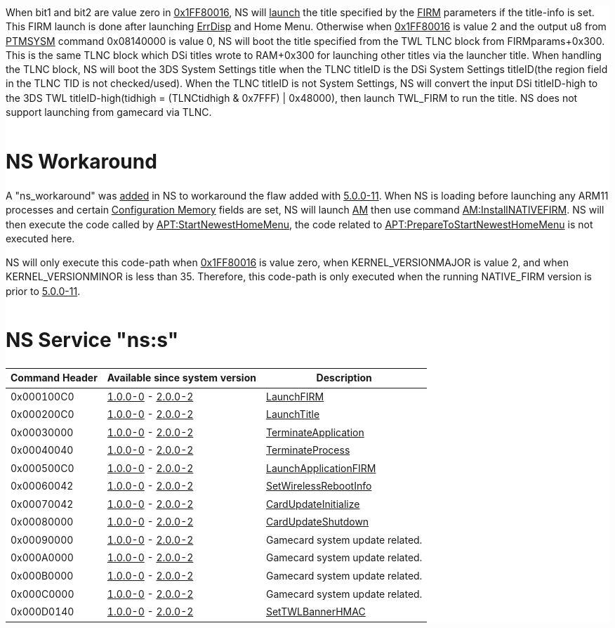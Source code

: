 When bit1 and bit2 are value zero in
[0x1FF80016](Configuration_Memory "wikilink"), NS will
[launch](NSS:LaunchFIRM "wikilink") the title specified by the
[FIRM](FIRM "wikilink") parameters if the title-info is set. This FIRM
launch is done after launching [ErrDisp](ErrDisp "wikilink") and Home
Menu. Otherwise when [0x1FF80016](Configuration_Memory "wikilink") is
value 2 and the output u8 from [PTMSYSM](PTM "wikilink") command
0x08140000 is value 0, NS will boot the title specified from the TWL
TLNC block from FIRMparams+0x300. This is the same TLNC block which DSi
titles wrote to RAM+0x300 for launching other titles via the launcher
title. When handling the TLNC block, NS will boot the 3DS System
Settings title when the TLNC titleID is the DSi System Settings
titleID(the region field in the TLNC TID is not checked/used). When the
TLNC titleID is not System Settings, NS will convert the input DSi
titleID-high to the 3DS TWL titleID-high(tidhigh = (TLNCtidhigh &
0x7FFF) \| 0x48000), then launch TWL_FIRM to run the title. NS does not
support launching from gamecard via TLNC.

# NS Workaround

A "ns_workaround" was [added](5.1.0-11 "wikilink") in NS to workaround
the flaw added with [5.0.0-11](5.0.0-11 "wikilink"). When NS is loading
before launching any ARM11 processes and certain [Configuration
Memory](Configuration_Memory "wikilink") fields are set, NS will launch
[AM](Application_Manager_Services "wikilink") then use command
[AM:InstallNATIVEFIRM](AM:InstallNATIVEFIRM "wikilink"). NS will then
execute the code called by
[<APT:StartNewestHomeMenu>](APT:StartNewestHomeMenu "wikilink"), the
code related to <APT:PrepareToStartNewestHomeMenu> is not executed here.

NS will only execute this code-path when
[0x1FF80016](Configuration_Memory "wikilink") is value zero, when
KERNEL_VERSIONMAJOR is value 2, and when KERNEL_VERSIONMINOR is less
than 35. Therefore, this code-path is only executed when the running
NATIVE_FIRM version is prior to [5.0.0-11](5.0.0-11 "wikilink").

# NS Service "ns:s"

| Command Header | Available since system version                                | Description                                                                             |
|----------------|---------------------------------------------------------------|-----------------------------------------------------------------------------------------|
| 0x000100C0     | [1.0.0-0](1.0.0-0 "wikilink") - [2.0.0-2](2.0.0-2 "wikilink") | [LaunchFIRM](NSS:LaunchFIRM "wikilink")                                                 |
| 0x000200C0     | [1.0.0-0](1.0.0-0 "wikilink") - [2.0.0-2](2.0.0-2 "wikilink") | [LaunchTitle](NSS:LaunchTitle "wikilink")                                               |
| 0x00030000     | [1.0.0-0](1.0.0-0 "wikilink") - [2.0.0-2](2.0.0-2 "wikilink") | [TerminateApplication](NSS:TerminateApplication "wikilink")                             |
| 0x00040040     | [1.0.0-0](1.0.0-0 "wikilink") - [2.0.0-2](2.0.0-2 "wikilink") | [TerminateProcess](NSS:TerminateProcess "wikilink")                                     |
| 0x000500C0     | [1.0.0-0](1.0.0-0 "wikilink") - [2.0.0-2](2.0.0-2 "wikilink") | [LaunchApplicationFIRM](NSS:LaunchApplicationFIRM "wikilink")                           |
| 0x00060042     | [1.0.0-0](1.0.0-0 "wikilink") - [2.0.0-2](2.0.0-2 "wikilink") | [SetWirelessRebootInfo](NSS:SetWirelessRebootInfo "wikilink")                           |
| 0x00070042     | [1.0.0-0](1.0.0-0 "wikilink") - [2.0.0-2](2.0.0-2 "wikilink") | [CardUpdateInitialize](NSS:CardUpdateInitialize "wikilink")                             |
| 0x00080000     | [1.0.0-0](1.0.0-0 "wikilink") - [2.0.0-2](2.0.0-2 "wikilink") | [CardUpdateShutdown](NSS:CardUpdateShutdown "wikilink")                                 |
| 0x00090000     | [1.0.0-0](1.0.0-0 "wikilink") - [2.0.0-2](2.0.0-2 "wikilink") | Gamecard system update related.                                                         |
| 0x000A0000     | [1.0.0-0](1.0.0-0 "wikilink") - [2.0.0-2](2.0.0-2 "wikilink") | Gamecard system update related.                                                         |
| 0x000B0000     | [1.0.0-0](1.0.0-0 "wikilink") - [2.0.0-2](2.0.0-2 "wikilink") | Gamecard system update related.                                                         |
| 0x000C0000     | [1.0.0-0](1.0.0-0 "wikilink") - [2.0.0-2](2.0.0-2 "wikilink") | Gamecard system update related.                                                         |
| 0x000D0140     | [1.0.0-0](1.0.0-0 "wikilink") - [2.0.0-2](2.0.0-2 "wikilink") | [SetTWLBannerHMAC](NSS:SetTWLBannerHMAC "wikilink")                                     |